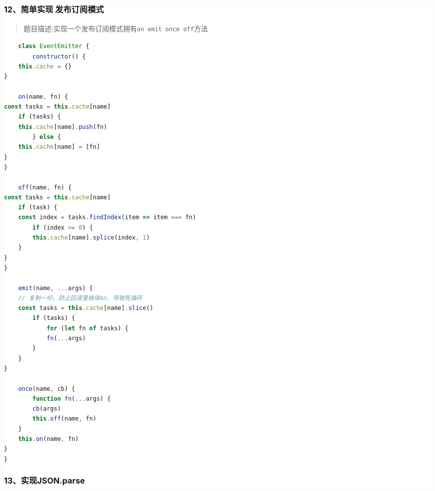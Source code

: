 
### 12、简单实现 发布订阅模式

> 题目描述:实现一个发布订阅模式拥有`on emit once off`方法

```js
    class EventEmitter {
        constructor() {
    this.cache = {}
}

    on(name, fn) {
const tasks = this.cache[name]
    if (tasks) {
    this.cache[name].push(fn)
        } else {
    this.cache[name] = [fn]
}
}

    off(name, fn) {
const tasks = this.cache[name]
    if (task) {
    const index = tasks.findIndex(item => item === fn)
        if (index >= 0) {
        this.cache[name].splice(index, 1)
    }
}
}

    emit(name, ...args) {
    // 复制一份。防止回调里继续on，导致死循环
    const tasks = this.cache[name].slice()
        if (tasks) {
            for (let fn of tasks) {
            fn(...args)
        }
    }
}

    once(name, cb) {
        function fn(...args) {
        cb(args)
        this.off(name, fn)
    }
    this.on(name, fn)
}
}
```

### 13、实现JSON.parse
